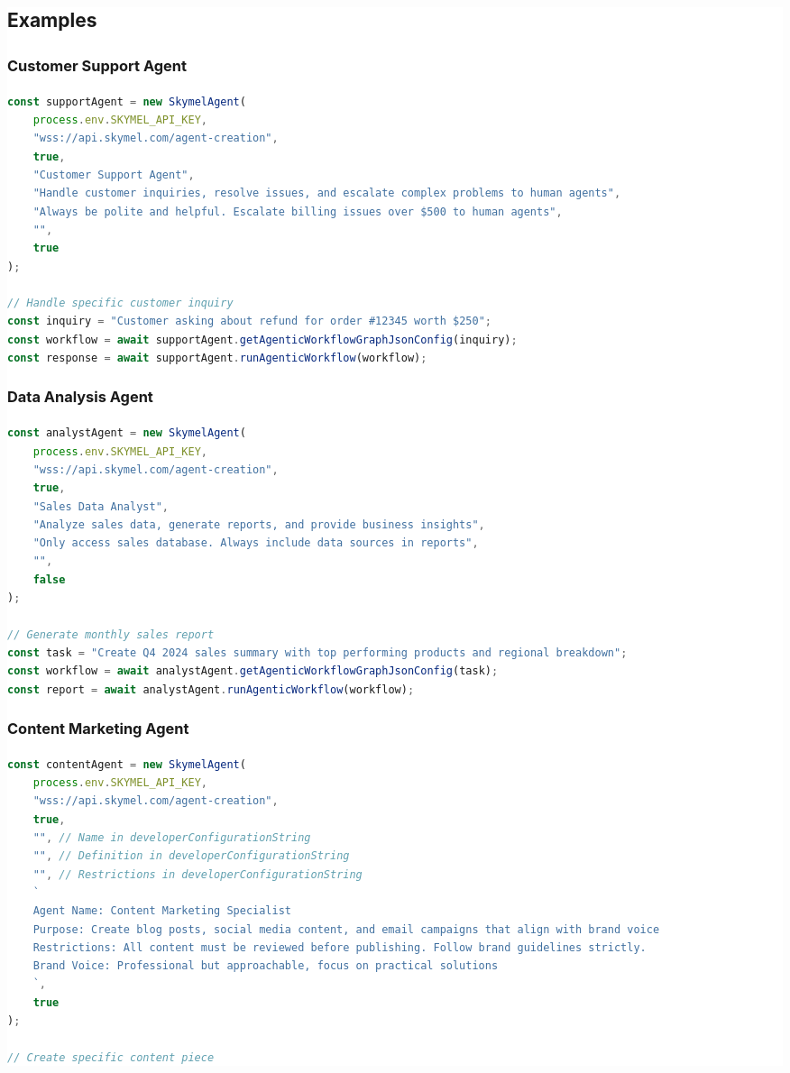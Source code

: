 
## Examples

### Customer Support Agent

```javascript
const supportAgent = new SkymelAgent(
    process.env.SKYMEL_API_KEY,
    "wss://api.skymel.com/agent-creation",
    true,
    "Customer Support Agent",
    "Handle customer inquiries, resolve issues, and escalate complex problems to human agents",
    "Always be polite and helpful. Escalate billing issues over $500 to human agents",
    "",
    true
);

// Handle specific customer inquiry
const inquiry = "Customer asking about refund for order #12345 worth $250";
const workflow = await supportAgent.getAgenticWorkflowGraphJsonConfig(inquiry);
const response = await supportAgent.runAgenticWorkflow(workflow);
```

### Data Analysis Agent

```javascript
const analystAgent = new SkymelAgent(
    process.env.SKYMEL_API_KEY,
    "wss://api.skymel.com/agent-creation", 
    true,
    "Sales Data Analyst",
    "Analyze sales data, generate reports, and provide business insights",
    "Only access sales database. Always include data sources in reports",
    "",
    false
);

// Generate monthly sales report
const task = "Create Q4 2024 sales summary with top performing products and regional breakdown";
const workflow = await analystAgent.getAgenticWorkflowGraphJsonConfig(task);
const report = await analystAgent.runAgenticWorkflow(workflow);
```

### Content Marketing Agent

```javascript
const contentAgent = new SkymelAgent(
    process.env.SKYMEL_API_KEY,
    "wss://api.skymel.com/agent-creation",
    true,
    "", // Name in developerConfigurationString
    "", // Definition in developerConfigurationString  
    "", // Restrictions in developerConfigurationString
    `
    Agent Name: Content Marketing Specialist
    Purpose: Create blog posts, social media content, and email campaigns that align with brand voice
    Restrictions: All content must be reviewed before publishing. Follow brand guidelines strictly.
    Brand Voice: Professional but approachable, focus on practical solutions
    `,
    true
);

// Create specific content piece
```